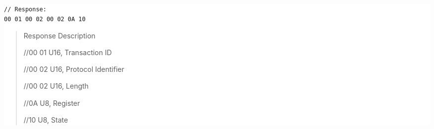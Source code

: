 

```
// Response:
00 01 00 02 00 02 0A 10
```



> Response Description
>
> //00 01    U16, Transaction ID
>
> //00 02    U16, Protocol Identifier
>
> //00 02    U16, Length 
>
> //0A       U8, Register
>
> //10       U8, State

